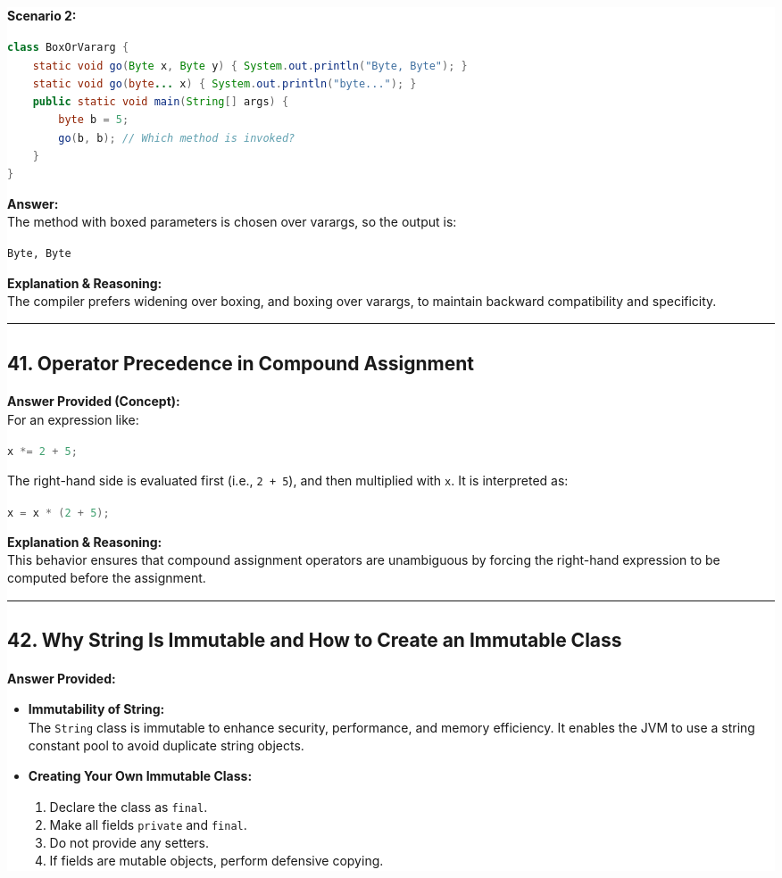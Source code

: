 **Scenario 2:**
```java
class BoxOrVararg {
    static void go(Byte x, Byte y) { System.out.println("Byte, Byte"); }
    static void go(byte... x) { System.out.println("byte..."); }
    public static void main(String[] args) {
        byte b = 5;
        go(b, b); // Which method is invoked?
    }
}
```
**Answer:**  
The method with boxed parameters is chosen over varargs, so the output is:
```
Byte, Byte
```

**Explanation & Reasoning:**  
The compiler prefers widening over boxing, and boxing over varargs, to maintain backward compatibility and specificity.

---

## 41. Operator Precedence in Compound Assignment

**Answer Provided (Concept):**  
For an expression like:
```java
x *= 2 + 5;
```
The right-hand side is evaluated first (i.e., `2 + 5`), and then multiplied with `x`. It is interpreted as:
```java
x = x * (2 + 5);
```

**Explanation & Reasoning:**  
This behavior ensures that compound assignment operators are unambiguous by forcing the right-hand expression to be computed before the assignment.

---

## 42. Why String Is Immutable and How to Create an Immutable Class

**Answer Provided:**
- **Immutability of String:**  
  The `String` class is immutable to enhance security, performance, and memory efficiency. It enables the JVM to use a string constant pool to avoid duplicate string objects.
  
- **Creating Your Own Immutable Class:**  
  1. Declare the class as `final`.  
  2. Make all fields `private` and `final`.  
  3. Do not provide any setters.  
  4. If fields are mutable objects, perform defensive copying.
